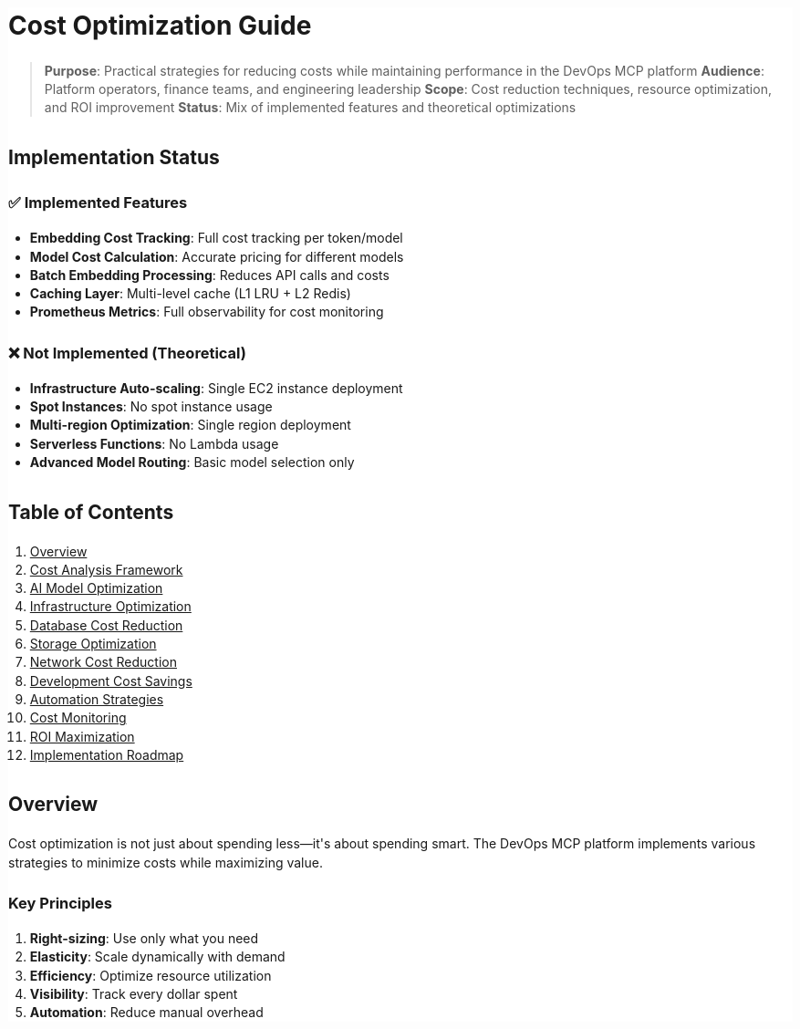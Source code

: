# Cost Optimization Guide

> **Purpose**: Practical strategies for reducing costs while maintaining performance in the DevOps MCP platform
> **Audience**: Platform operators, finance teams, and engineering leadership
> **Scope**: Cost reduction techniques, resource optimization, and ROI improvement
> **Status**: Mix of implemented features and theoretical optimizations

## Implementation Status

### ✅ Implemented Features
- **Embedding Cost Tracking**: Full cost tracking per token/model
- **Model Cost Calculation**: Accurate pricing for different models
- **Batch Embedding Processing**: Reduces API calls and costs
- **Caching Layer**: Multi-level cache (L1 LRU + L2 Redis)
- **Prometheus Metrics**: Full observability for cost monitoring

### ❌ Not Implemented (Theoretical)
- **Infrastructure Auto-scaling**: Single EC2 instance deployment
- **Spot Instances**: No spot instance usage
- **Multi-region Optimization**: Single region deployment
- **Serverless Functions**: No Lambda usage
- **Advanced Model Routing**: Basic model selection only

## Table of Contents

1. [Overview](#overview)
2. [Cost Analysis Framework](#cost-analysis-framework)
3. [AI Model Optimization](#ai-model-optimization)
4. [Infrastructure Optimization](#infrastructure-optimization)
5. [Database Cost Reduction](#database-cost-reduction)
6. [Storage Optimization](#storage-optimization)
7. [Network Cost Reduction](#network-cost-reduction)
8. [Development Cost Savings](#development-cost-savings)
9. [Automation Strategies](#automation-strategies)
10. [Cost Monitoring](#cost-monitoring)
11. [ROI Maximization](#roi-maximization)
12. [Implementation Roadmap](#implementation-roadmap)

## Overview

Cost optimization is not just about spending less—it's about spending smart. The DevOps MCP platform implements various strategies to minimize costs while maximizing value.

### Key Principles

1. **Right-sizing**: Use only what you need
2. **Elasticity**: Scale dynamically with demand
3. **Efficiency**: Optimize resource utilization
4. **Visibility**: Track every dollar spent
5. **Automation**: Reduce manual overhead
